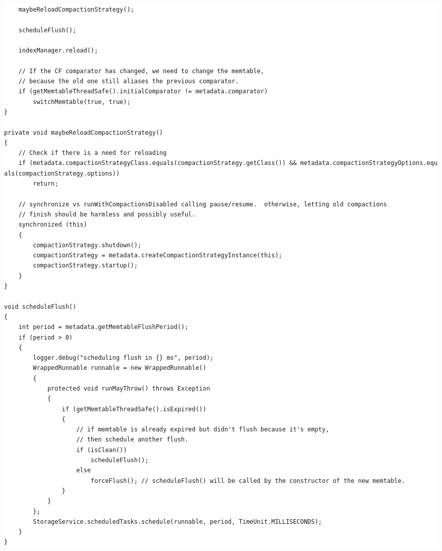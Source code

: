        maybeReloadCompactionStrategy();

        scheduleFlush();

        indexManager.reload();

        // If the CF comparator has changed, we need to change the memtable,
        // because the old one still aliases the previous comparator.
        if (getMemtableThreadSafe().initialComparator != metadata.comparator)
            switchMemtable(true, true);
    }

    private void maybeReloadCompactionStrategy()
    {
        // Check if there is a need for reloading
        if (metadata.compactionStrategyClass.equals(compactionStrategy.getClass()) && metadata.compactionStrategyOptions.equals(compactionStrategy.options))
            return;

        // synchronize vs runWithCompactionsDisabled calling pause/resume.  otherwise, letting old compactions
        // finish should be harmless and possibly useful.
        synchronized (this)
        {
            compactionStrategy.shutdown();
            compactionStrategy = metadata.createCompactionStrategyInstance(this);
            compactionStrategy.startup();
        }
    }

    void scheduleFlush()
    {
        int period = metadata.getMemtableFlushPeriod();
        if (period > 0)
        {
            logger.debug("scheduling flush in {} ms", period);
            WrappedRunnable runnable = new WrappedRunnable()
            {
                protected void runMayThrow() throws Exception
                {
                    if (getMemtableThreadSafe().isExpired())
                    {
                        // if memtable is already expired but didn't flush because it's empty,
                        // then schedule another flush.
                        if (isClean())
                            scheduleFlush();
                        else
                            forceFlush(); // scheduleFlush() will be called by the constructor of the new memtable.
                    }
                }
            };
            StorageService.scheduledTasks.schedule(runnable, period, TimeUnit.MILLISECONDS);
        }
    }
